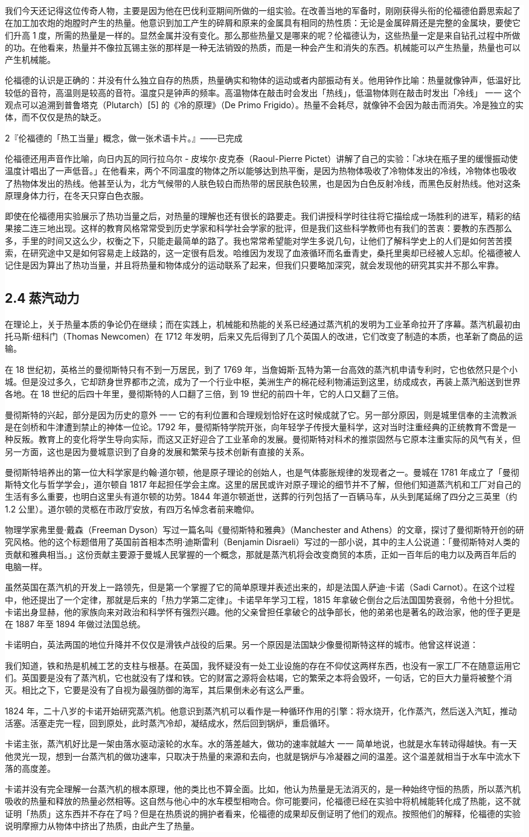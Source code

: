 我们今天还记得这位传奇人物，主要是因为他在巴伐利亚期间所做的一组实验。在改善当地的军备时，刚刚获得头衔的伦福德伯爵思索起了在加工加农炮的炮膛时产生的热量。他意识到加工产生的碎屑和原来的金属具有相同的热性质：无论是金属碎屑还是完整的金属块，要使它们升高 1 度，所需的热量是一样的。显然金属并没有变化。那么那些热量又是哪来的呢？伦福德认为，这些热量一定是来自钻孔过程中所做的功。在他看来，热量并不像拉瓦锡主张的那样是一种无法销毁的热质，而是一种会产生和消失的东西。机械能可以产生热量，热量也可以产生机械能。

伦福德的认识是正确的：并没有什么独立自存的热质，热量确实和物体的运动或者内部振动有关。他用钟作比喻：热量就像钟声，低温好比较低的音符，高温则是较高的音符。温度只是钟声的频率。高温物体在敲击时会发出「热线」，低温物体则在敲击时发出「冷线」 一一  这个观点可以追溯到普鲁塔克（Plutarch）[5] 的《冷的原理》（De Primo Frigido）。热量不会耗尽，就像钟不会因为敲击而消失。冷是独立的实体，而不仅仅是热的缺乏。

2『伦福德的「热工当量」概念，做一张术语卡片。』——已完成

伦福德还用声音作比喻，向日内瓦的同行拉乌尔 - 皮埃尔·皮克泰（Raoul-Pierre Pictet）讲解了自己的实验：「冰块在瓶子里的缓慢振动使温度计唱出了一声低音。」在他看来，两个不同温度的物体之所以能够达到热平衡，是因为热物体吸收了冷物体发出的冷线，冷物体也吸收了热物体发出的热线。他甚至认为，北方气候带的人肤色较白而热带的居民肤色较黑，也是因为白色反射冷线，而黑色反射热线。他对这条原理身体力行，在冬天只穿白色衣服。

即使在伦福德用实验展示了热功当量之后，对热量的理解也还有很长的路要走。我们讲授科学时往往将它描绘成一场胜利的进军，精彩的结果接二连三地出现。这样的教育风格常常受到历史学家和科学社会学家的批评，但是我们这些科学教师也有我们的苦衷：要教的东西那么多，手里的时间又这么少，权衡之下，只能走最简单的路了。我也常常希望能对学生多说几句，让他们了解科学史上的人们是如何苦苦摸索，在研究途中又是如何容易走上歧路的，这一定很有启发。哈维因为发现了血液循环而名垂青史，桑托里奥却已经被人忘却。伦福德被人记住是因为算出了热功当量，并且将热量和物体成分的运动联系了起来，但我们只要略加深究，就会发现他的研究其实并不那么牢靠。

## 2.4 蒸汽动力

在理论上，关于热量本质的争论仍在继续；而在实践上，机械能和热能的关系已经通过蒸汽机的发明为工业革命拉开了序幕。蒸汽机最初由托马斯·纽科门（Thomas Newcomen）在 1712 年发明，后来又先后得到了几个英国人的改进，它们改变了制造的本质，也革新了商品的运输。

在 18 世纪初，英格兰的曼彻斯特只有不到一万居民，到了 1769 年，当詹姆斯·瓦特为第一台高效的蒸汽机申请专利时，它也依然只是个小城。但是没过多久，它却跻身世界都市之流，成为了一个行业中枢，美洲生产的棉花经利物浦运到这里，纺成成衣，再装上蒸汽船送到世界各地。在 18 世纪的后四十年里，曼彻斯特的人口翻了三倍，到 19 世纪的前四十年，它的人口又翻了三倍。

曼彻斯特的兴起，部分是因为历史的意外 一一 它的有利位置和合理规划恰好在这时候成就了它。另一部分原因，则是城里信奉的主流教派是在剑桥和牛津遭到禁止的神体一位论。1792 年，曼彻斯特学院开张，向年轻学子传授大量科学，这对当时注重经典的正统教育不啻是一种反叛。教育上的变化将学生导向实际，而这又正好迎合了工业革命的发展。曼彻斯特对科术的推崇固然与它原本注重实际的风气有关，但另一方面，这也是因为曼城意识到了自身的发展和繁荣与技术创新有直接的关系。

曼彻斯特培养出的第一位大科学家是约翰·道尔顿，他是原子理论的创始人，也是气体膨胀规律的发现者之一。曼城在 1781 年成立了「曼彻斯特文化与哲学学会」，道尔顿自 1817 年起担任学会主席。这里的居民或许对原子理论的细节并不了解，但他们知道蒸汽机和工厂对自己的生活有多么重要，也明白这里头有道尔顿的功劳。1844 年道尔顿逝世，送葬的行列包括了一百辆马车，从头到尾延绵了四分之三英里（约 1.2 公里）。道尔顿的灵柩在市政厅安放，有四万名悼念者前来瞻仰。

物理学家弗里曼·戴森（Freeman Dyson）写过一篇名叫《曼彻斯特和雅典》（Manchester and Athens）的文章，探讨了曼彻斯特开创的研究风格。他的这个标题借用了英国前首相本杰明·迪斯雷利（Benjamin Disraeli）写过的一部小说，其中的主人公说道：「曼彻斯特对人类的贡献和雅典相当。」这份贡献主要源于曼城人民掌握的一个概念，那就是蒸汽机将会改变商贸的本质，正如一百年后的电力以及两百年后的电脑一样。

虽然英国在蒸汽机的开发上一路领先，但是第一个掌握了它的简单原理并表述出来的，却是法国人萨迪·卡诺（Sadi Carnot）。在这个过程中，他还提出了一个定律，那就是后来的「热力学第二定律」。卡诺早年学习工程，1815 年拿破仑倒台之后法国国势衰弱，令他十分担忧。卡诺出身显赫，他的家族向来对政治和科学怀有强烈兴趣。他的父亲曾担任拿破仑的战争部长，他的弟弟也是著名的政治家，他的侄子更是在 1887 年至 1894 年做过法国总统。

卡诺明白，英法两国的地位升降并不仅仅是滑铁卢战役的后果。另一个原因是法国缺少像曼彻斯特这样的城市。他曾这样说道：

我们知道，铁和热是机械工艺的支柱与根基。在英国，我怀疑没有一处工业设施的存在不仰仗这两样东西，也没有一家工厂不在随意运用它们。英国要是没有了蒸汽机，它也就没有了煤和铁。它的财富之源将会枯竭，它的繁荣之本将会毁坏，一句话，它的巨大力量将被整个消灭。相比之下，它要是没有了自视为最强防御的海军，其后果倒未必有这么严重。

1824 年，二十八岁的卡诺开始研究蒸汽机。他意识到蒸汽机可以看作是一种循环作用的引擎：将水烧开，化作蒸汽，然后送入汽缸，推动活塞。活塞走完一程，回到原处，此时蒸汽冷却，凝结成水，然后回到锅炉，重启循环。

卡诺主张，蒸汽机好比是一架由落水驱动滚轮的水车。水的落差越大，做功的速率就越大 一一 简单地说，也就是水车转动得越快。有一天他灵光一现，想到一台蒸汽机的做功速率，只取决于热量的来源和去向，也就是锅炉与冷凝器之间的温差。这个温差就相当于水车中流水下落的高度差。

卡诺并没有完全理解一台蒸汽机的根本原理，他的类比也不算全面。比如，他认为热量是无法消灭的，是一种始终守恒的热质，所以蒸汽机吸收的热量和释放的热量必然相等。这自然与他心中的水车模型相吻合。你可能要问，伦福德已经在实验中将机械能转化成了热能，这不就证明「热质」这东西并不存在了吗？但是在热质说的拥护者看来，伦福德的成果却反倒证明了他们的观点。按照他们的解释，伦福德的实验说明摩擦力从物体中挤出了热质，由此产生了热量。
